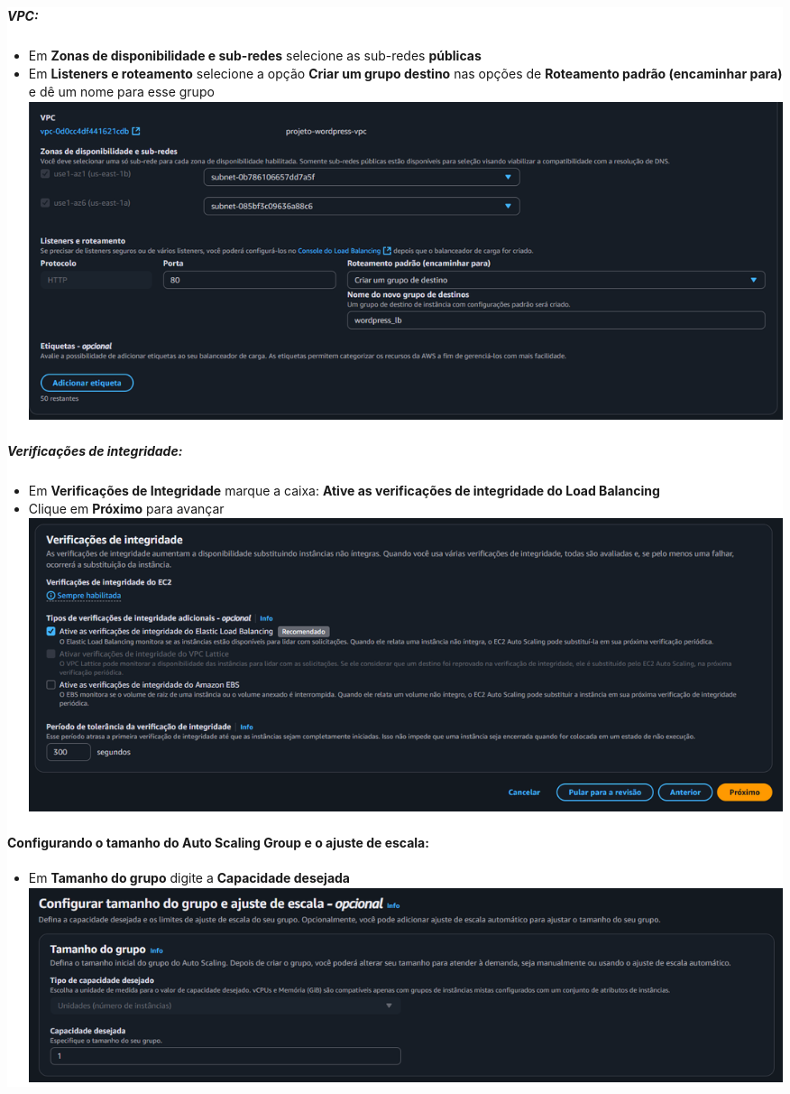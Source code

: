 ##### VPC:
- Em **Zonas de disponibilidade e sub-redes** selecione as sub-redes **públicas**
- Em **Listeners e roteamento** selecione a opção **Criar um grupo destino** nas opções de **Roteamento padrão (encaminhar para)** e dê um nome para esse grupo
![criando-lb-2.png](https://github.com/vitorialeda/Projeto-WordPress/blob/main/prints/criando-lb-2.png)

##### Verificações de integridade:
- Em **Verificações de Integridade** marque a caixa: **Ative as verificações de integridade do Load Balancing**
- Clique em **Próximo** para avançar
![[criando-lb-3.png]](https://github.com/vitorialeda/Projeto-WordPress/blob/main/prints/criando-lb-3.png)

#### Configurando o tamanho do Auto Scaling Group e o ajuste de escala:
- Em **Tamanho do grupo** digite a **Capacidade desejada**
![configurando-asg-1.png](https://github.com/vitorialeda/Projeto-WordPress/blob/main/prints/configurando-asg-1.png)